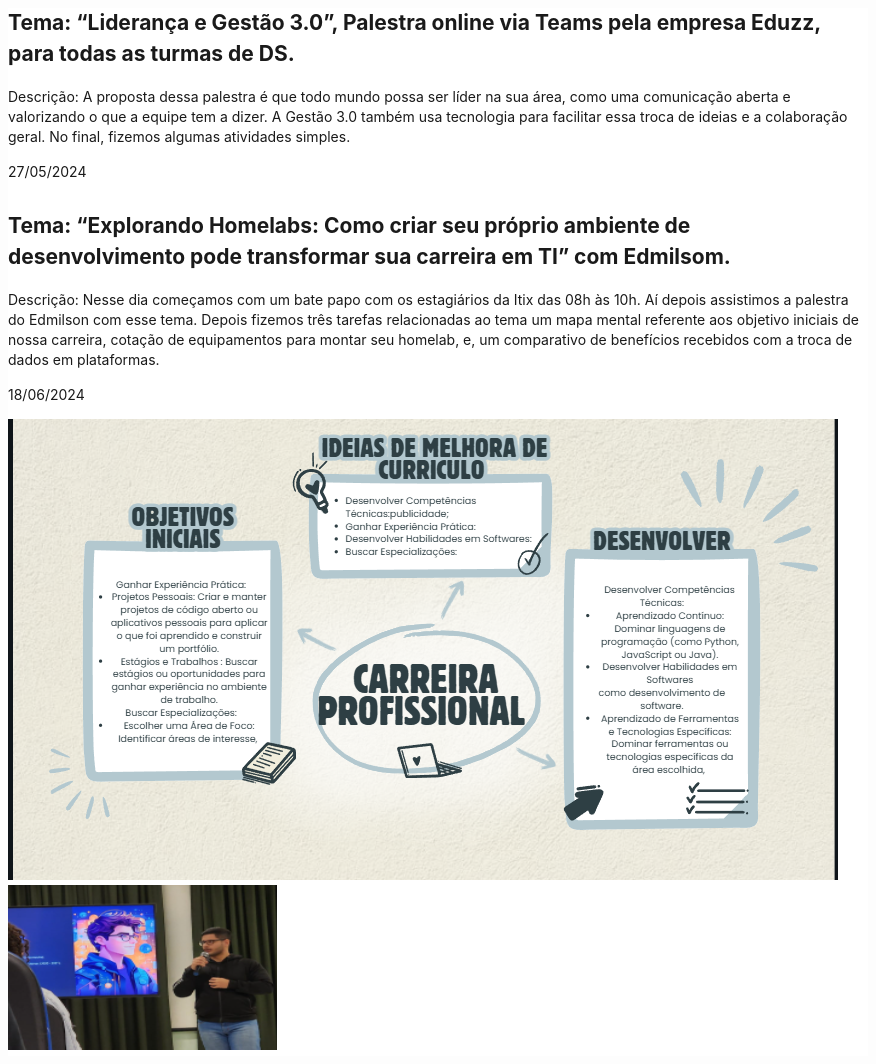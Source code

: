 

## Tema: “Liderança e Gestão 3.0”, Palestra online via Teams pela empresa Eduzz, para todas as turmas de DS.
Descrição: A proposta dessa palestra é que todo mundo possa ser líder na sua área, como uma comunicação aberta e valorizando o que a equipe tem a dizer. A Gestão 3.0 também usa tecnologia para facilitar essa troca de ideias e a colaboração geral. No final, fizemos algumas atividades simples.

27/05/2024 


## Tema: “Explorando Homelabs: Como criar seu próprio ambiente de desenvolvimento pode transformar sua carreira em TI” com Edmilsom.
Descrição: Nesse dia começamos com um bate papo com os estagiários da Itix das 08h às 10h. Aí depois assistimos a palestra do Edmilson com esse tema. Depois fizemos três tarefas relacionadas ao tema um mapa mental referente aos objetivo iniciais de nossa carreira, cotação de equipamentos para montar seu homelab, e, um comparativo de benefícios recebidos com a troca de dados em plataformas. 

18/06/2024 


![Print 2](https://raw.githubusercontent.com/Lavii0606/Portif-lio/main/print2.png)
![Print 3](https://raw.githubusercontent.com/Lavii0606/Portif-lio/main/print3.png)
